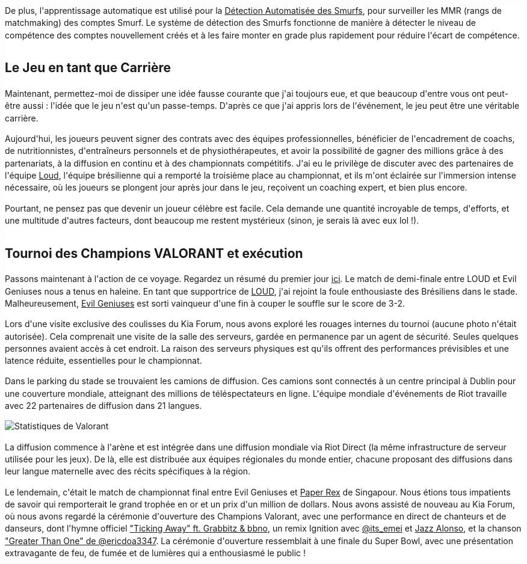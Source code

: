 De plus, l'apprentissage automatique est utilisé pour la [Détection Automatisée des Smurfs](https://playvalorant.com/en-us/news/dev/valorant-systems-health-series-smurf-detection/), pour surveiller les MMR (rangs de matchmaking) des comptes Smurf. Le système de détection des Smurfs fonctionne de manière à détecter le niveau de compétence des comptes nouvellement créés et à les faire monter en grade plus rapidement pour réduire l'écart de compétence.

## Le Jeu en tant que Carrière

Maintenant, permettez-moi de dissiper une idée fausse courante que j'ai toujours eue, et que beaucoup d'entre vous ont peut-être aussi : l'idée que le jeu n'est qu'un passe-temps. D'après ce que j'ai appris lors de l'événement, le jeu peut être une véritable carrière.

Aujourd'hui, les joueurs peuvent signer des contrats avec des équipes professionnelles, bénéficier de l'encadrement de coachs, de nutritionnistes, d'entraîneurs personnels et de physiothérapeutes, et avoir la possibilité de gagner des millions grâce à des partenariats, à la diffusion en continu et à des championnats compétitifs. J'ai eu le privilège de discuter avec des partenaires de l'équipe [Loud](https://liquipedia.net/valorant/LOUD), l'équipe brésilienne qui a remporté la troisième place au championnat, et ils m'ont éclairée sur l'immersion intense nécessaire, où les joueurs se plongent jour après jour dans le jeu, reçoivent un coaching expert, et bien plus encore.

Pourtant, ne pensez pas que devenir un joueur célèbre est facile. Cela demande une quantité incroyable de temps, d'efforts, et une multitude d'autres facteurs, dont beaucoup me restent mystérieux (sinon, je serais là avec eux lol !).

## Tournoi des Champions VALORANT et exécution

Passons maintenant à l'action de ce voyage. Regardez un résumé du premier jour [ici](https://www.instagram.com/p/CwWnVDxrhLK/). Le match de demi-finale entre LOUD et Evil Geniuses nous a tenus en haleine. En tant que supportrice de [LOUD](https://loud.gg), j'ai rejoint la foule enthousiaste des Brésiliens dans le stade. Malheureusement, [Evil Geniuses](https://evilgeniuses.gg/) est sorti vainqueur d'une fin à couper le souffle sur le score de 3-2.

Lors d'une visite exclusive des coulisses du Kia Forum, nous avons exploré les rouages internes du tournoi (aucune photo n'était autorisée). Cela comprenait une visite de la salle des serveurs, gardée en permanence par un agent de sécurité. Seules quelques personnes avaient accès à cet endroit. La raison des serveurs physiques est qu'ils offrent des performances prévisibles et une latence réduite, essentielles pour le championnat.

Dans le parking du stade se trouvaient les camions de diffusion. Ces camions sont connectés à un centre principal à Dublin pour une couverture mondiale, atteignant des millions de téléspectateurs en ligne. L'équipe mondiale d'événements de Riot travaille avec 22 partenaires de diffusion dans 21 langues.

![Statistiques de Valorant](https://blog-imgs-23.s3.amazonaws.com/valorant-stats.png)

La diffusion commence à l'arène et est intégrée dans une diffusion mondiale via Riot Direct (la même infrastructure de serveur utilisée pour les jeux). De là, elle est distribuée aux équipes régionales du monde entier, chacune proposant des diffusions dans leur langue maternelle avec des récits spécifiques à la région.

Le lendemain, c'était le match de championnat final entre Evil Geniuses et [Paper Rex](https://www.pprx.team/) de Singapour. Nous étions tous impatients de savoir qui remporterait le grand trophée en or et un prix d'un million de dollars. Nous avons assisté de nouveau au Kia Forum, où nous avons regardé la cérémonie d'ouverture des Champions Valorant, avec une performance en direct de chanteurs et de danseurs, dont l'hymne officiel ["Ticking Away" ft. Grabbitz & bbno](https://www.youtube.com/watch?v=CdZN8PI3MqM), un remix Ignition avec [@its_emei](https://www.instagram.com/its.emei/?hl=en) et [Jazz Alonso](https://www.instagram.com/jazz_alonso_/?hl=en), et la chanson ["Greater Than One" de @ericdoa3347](https://www.youtube.com/watch?v=N7dUOC4x55E). La cérémonie d'ouverture ressemblait à une finale du Super Bowl, avec une présentation extravagante de feu, de fumée et de lumières qui a enthousiasmé le public !
